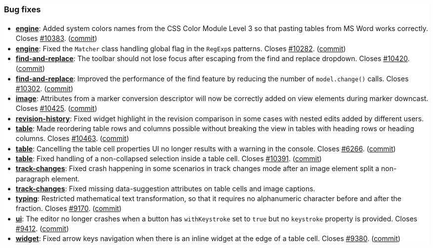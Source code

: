 ### Bug fixes

* **[engine](https://www.npmjs.com/package/@ckeditor/ckeditor5-engine)**: Added system colors names from the CSS Color Module Level 3 so that pasting tables from MS Word works correctly. Closes [#10383](https://github.com/ckeditor/ckeditor5/issues/10383). ([commit](https://github.com/ckeditor/ckeditor5/commit/8961911324d1bae90175e4221cc0506e78da5796))
* **[engine](https://www.npmjs.com/package/@ckeditor/ckeditor5-engine)**: Fixed the `Matcher` class handling global flag in the `RegExp`s patterns. Closes [#10282](https://github.com/ckeditor/ckeditor5/issues/10282). ([commit](https://github.com/ckeditor/ckeditor5/commit/3e9e357eeb950b955d3c739290bdd569d3d765d4))
* **[find-and-replace](https://www.npmjs.com/package/@ckeditor/ckeditor5-find-and-replace)**: The toolbar should not lose focus after escaping from the find and replace dropdown. Closes [#10420](https://github.com/ckeditor/ckeditor5/issues/10420). ([commit](https://github.com/ckeditor/ckeditor5/commit/a5e0392d24d98091b05d419515071622f51b093c))
* **[find-and-replace](https://www.npmjs.com/package/@ckeditor/ckeditor5-find-and-replace)**: Improved the performance of the find feature by reducing the number of `model.change()` calls. Closes [#10302](https://github.com/ckeditor/ckeditor5/issues/10302). ([commit](https://github.com/ckeditor/ckeditor5/commit/8d425ed35cea7a1dcfb1792a7a3822b1e1dec875))
* **[image](https://www.npmjs.com/package/@ckeditor/ckeditor5-image)**: Attributes from a marker conversion descriptor will now be correctly added on view elements during marker downcast. Closes [#10425](https://github.com/ckeditor/ckeditor5/issues/10425). ([commit](https://github.com/ckeditor/ckeditor5/commit/7951f7994263bf73d47a5796a610fe82f05d9abe))
* **[revision-history](https://www.npmjs.com/package/@ckeditor/ckeditor5-revision-history)**: Fixed widget highlight in the revision comparison in some cases with nested edits added by different users.
* **[table](https://www.npmjs.com/package/@ckeditor/ckeditor5-table)**: Made reordering table rows and columns possible without breaking the view in tables with heading rows or heading columns. Closes [#10463](https://github.com/ckeditor/ckeditor5/issues/10463). ([commit](https://github.com/ckeditor/ckeditor5/commit/12a24f853286f6e44cead98b2bee6703ad6013a9))
* **[table](https://www.npmjs.com/package/@ckeditor/ckeditor5-table)**: Cancelling the table cell properties UI no longer results with a warning in the console. Closes [#6266](https://github.com/ckeditor/ckeditor5/issues/6266). ([commit](https://github.com/ckeditor/ckeditor5/commit/a312aaaff2b3feaef3ed0ba8bcad8ec3d0fa9b25))
* **[table](https://www.npmjs.com/package/@ckeditor/ckeditor5-table)**: Fixed handling of a non-collapsed selection inside a table cell. Closes [#10391](https://github.com/ckeditor/ckeditor5/issues/10391). ([commit](https://github.com/ckeditor/ckeditor5/commit/487d5444e72718725dbbf64b14af42dbd6b996a9))
* **[track-changes](https://www.npmjs.com/package/@ckeditor/ckeditor5-track-changes)**: Fixed crash happening in some scenarios in track changes mode after an image element split a non-paragraph element.
* **[track-changes](https://www.npmjs.com/package/@ckeditor/ckeditor5-track-changes)**: Fixed missing data-suggestion attributes on table cells and image captions.
* **[typing](https://www.npmjs.com/package/@ckeditor/ckeditor5-typing)**: Restricted mathematical text transformation, so that it requires no alphanumeric character before and after the fraction. Closes [#9170](https://github.com/ckeditor/ckeditor5/issues/9170). ([commit](https://github.com/ckeditor/ckeditor5/commit/e228a7e1ff024295ba090db553de2f3561845814))
* **[ui](https://www.npmjs.com/package/@ckeditor/ckeditor5-ui)**: The editor no longer crashes when a button has `withKeystroke` set to `true` but no `keystroke` property is provided. Closes [#9412](https://github.com/ckeditor/ckeditor5/issues/9412). ([commit](https://github.com/ckeditor/ckeditor5/commit/3e4cb49701928cec988cd40ba33747ee912747fd))
* **[widget](https://www.npmjs.com/package/@ckeditor/ckeditor5-widget)**: Fixed arrow keys navigation when there is an inline widget at the edge of a table cell. Closes [#9380](https://github.com/ckeditor/ckeditor5/issues/9380). ([commit](https://github.com/ckeditor/ckeditor5/commit/487d5444e72718725dbbf64b14af42dbd6b996a9))
